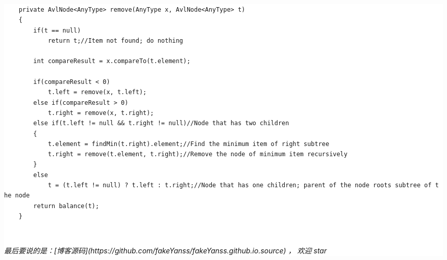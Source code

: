 ```
	private AvlNode<AnyType> remove(AnyType x, AvlNode<AnyType> t)
	{
		if(t == null)
			return t;//Item not found; do nothing

		int compareResult = x.compareTo(t.element);

		if(compareResult < 0)
			t.left = remove(x, t.left);
		else if(compareResult > 0)
			t.right = remove(x, t.right);
		else if(t.left != null && t.right != null)//Node that has two children
		{
			t.element = findMin(t.right).element;//Find the minimum item of right subtree
			t.right = remove(t.element, t.right);//Remove the node of minimum item recursively			
		}
		else
			t = (t.left != null) ? t.left : t.right;//Node that has one children; parent of the node roots subtree of the node
		return balance(t);
	}
```

<br>

<p id="div-border-top-green"><i>最后要说的是：[博客源码](https://github.com/fakeYanss/fakeYanss.github.io.source) ， 欢迎 star</i></p>